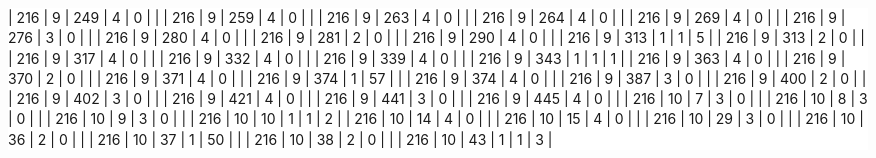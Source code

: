 | 216        | 9                | 249     | 4                      | 0     |       |
| 216        | 9                | 259     | 4                      | 0     |       |
| 216        | 9                | 263     | 4                      | 0     |       |
| 216        | 9                | 264     | 4                      | 0     |       |
| 216        | 9                | 269     | 4                      | 0     |       |
| 216        | 9                | 276     | 3                      | 0     |       |
| 216        | 9                | 280     | 4                      | 0     |       |
| 216        | 9                | 281     | 2                      | 0     |       |
| 216        | 9                | 290     | 4                      | 0     |       |
| 216        | 9                | 313     | 1                      | 1     | 5     |
| 216        | 9                | 313     | 2                      | 0     |       |
| 216        | 9                | 317     | 4                      | 0     |       |
| 216        | 9                | 332     | 4                      | 0     |       |
| 216        | 9                | 339     | 4                      | 0     |       |
| 216        | 9                | 343     | 1                      | 1     | 1     |
| 216        | 9                | 363     | 4                      | 0     |       |
| 216        | 9                | 370     | 2                      | 0     |       |
| 216        | 9                | 371     | 4                      | 0     |       |
| 216        | 9                | 374     | 1                      | 57    |       |
| 216        | 9                | 374     | 4                      | 0     |       |
| 216        | 9                | 387     | 3                      | 0     |       |
| 216        | 9                | 400     | 2                      | 0     |       |
| 216        | 9                | 402     | 3                      | 0     |       |
| 216        | 9                | 421     | 4                      | 0     |       |
| 216        | 9                | 441     | 3                      | 0     |       |
| 216        | 9                | 445     | 4                      | 0     |       |
| 216        | 10               | 7       | 3                      | 0     |       |
| 216        | 10               | 8       | 3                      | 0     |       |
| 216        | 10               | 9       | 3                      | 0     |       |
| 216        | 10               | 10      | 1                      | 1     | 2     |
| 216        | 10               | 14      | 4                      | 0     |       |
| 216        | 10               | 15      | 4                      | 0     |       |
| 216        | 10               | 29      | 3                      | 0     |       |
| 216        | 10               | 36      | 2                      | 0     |       |
| 216        | 10               | 37      | 1                      | 50    |       |
| 216        | 10               | 38      | 2                      | 0     |       |
| 216        | 10               | 43      | 1                      | 1     | 3     |